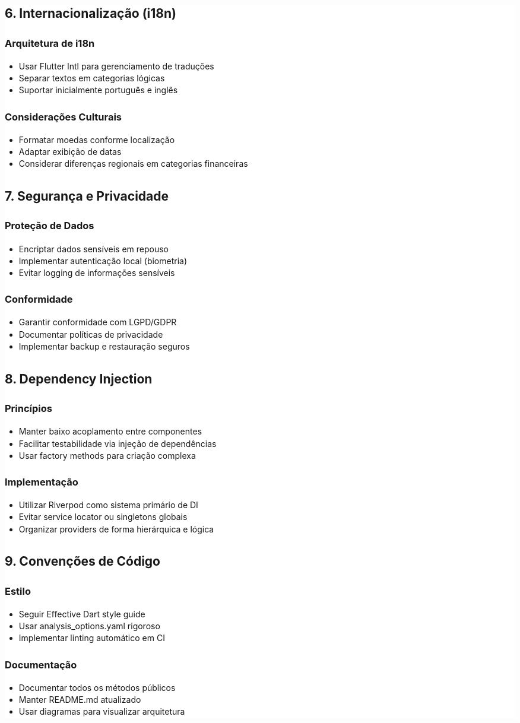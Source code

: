 ## 6. Internacionalização (i18n)

### Arquitetura de i18n
- Usar Flutter Intl para gerenciamento de traduções
- Separar textos em categorias lógicas
- Suportar inicialmente português e inglês

### Considerações Culturais
- Formatar moedas conforme localização
- Adaptar exibição de datas
- Considerar diferenças regionais em categorias financeiras

## 7. Segurança e Privacidade

### Proteção de Dados
- Encriptar dados sensíveis em repouso
- Implementar autenticação local (biometria)
- Evitar logging de informações sensíveis

### Conformidade
- Garantir conformidade com LGPD/GDPR
- Documentar políticas de privacidade
- Implementar backup e restauração seguros

## 8. Dependency Injection

### Princípios
- Manter baixo acoplamento entre componentes
- Facilitar testabilidade via injeção de dependências
- Usar factory methods para criação complexa

### Implementação
- Utilizar Riverpod como sistema primário de DI
- Evitar service locator ou singletons globais
- Organizar providers de forma hierárquica e lógica

## 9. Convenções de Código

### Estilo
- Seguir Effective Dart style guide
- Usar analysis_options.yaml rigoroso
- Implementar linting automático em CI

### Documentação
- Documentar todos os métodos públicos
- Manter README.md atualizado
- Usar diagramas para visualizar arquitetura
